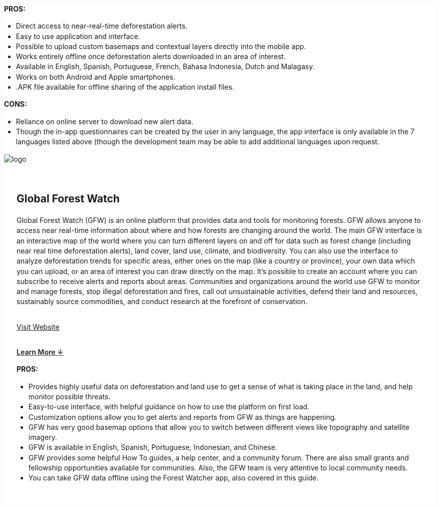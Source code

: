 <div class="expand-content"><p><strong>PROS:</strong></p>
<ul>
<li>Direct access to near-real-time deforestation alerts.</li>
<li>Easy to use application and interface.</li>
<li>Possible to upload custom basemaps and contextual layers directly into the mobile app.</li>
<li>Works entirely offline once deforestation alerts downloaded in an area of interest.</li>
<li>Available in English, Spanish, Portuguese, French, Bahasa Indonesia, Dutch and Malagasy.</li>
<li>Works on both Android and Apple smartphones.</li>
<li>.APK file available for offline sharing of the application install files.</li>
</ul>
<p><strong>CONS:</strong></p>
<ul>
<li>Reliance on online server to download new alert data.</li>
<li>Though the in-app questionnaires can be created by the user in any language, the app interface is only available in the 7 languages listed above (though the development team may be able to add additional languages upon request.</li>
</ul>
</div>
</div>
</div>
<div class="result-box" data-terms=" computers-locally-available have-access-to is-entirely-free-to-use is-simple-and-easy-to-use make-decisions-around-land-use-and-resource-management monitor-threats-or-land-incursions need-a-tool-that resources smartphones-locally-available using-tools-to will-help-us-share-and-publish-data-online">
<div class="box-image">
<img src="https://www.earthdefenderstoolkit.com/wp-content/uploads/2021/06/gfw.jpg" width="200" alt="logo">
</div>
<div class="box-content" style="padding: 25px;">
<h2>Global Forest Watch</h2>

<p>Global Forest Watch (GFW) is an online platform that provides data and tools for monitoring forests. GFW allows anyone to access near real-time information about where and how forests are changing around the world. The main GFW interface is an interactive map of the world where you can turn different layers on and off for data such as forest change (including near real time deforestation alerts), land cover, land use, climate, and biodiversity. You can also use the interface to analyze deforestation trends for specific areas, either ones on the map (like a country or province), your own data which you can upload, or an area of interest you can draw directly on the map. It’s possible to create an account where you can subscribe to receive alerts and reports about areas. Communities and organizations around the world use GFW to monitor and manage forests, stop illegal deforestation and fires, call out unsustainable activities, defend their land and resources, sustainably source commodities, and conduct research at the forefront of conservation.</p>
 <div style="margin-top: 30px;">
<a class="orange-button" target="_blank" href="http://globalforestwatch.org/">
Visit Website </a>
</div>
<p class="expand-button" style="margin-top: 30px; text-decoration: underline;
                font-weight: bold; cursor: pointer;
                color: rgb(43, 56, 65);">Learn More <span class="arrow-show">↓</span></p>
<div class="expand-content"><p><strong>PROS:</strong></p>
<ul>
<li>Provides highly useful data on deforestation and land use to get a sense of what is taking place in the land, and help monitor possible threats.</li>
<li>Easy-to-use interface, with helpful guidance on how to use the platform on first load.</li>
<li>Customization options allow you to get alerts and reports from GFW as things are happening.</li>
<li>GFW has very good basemap options that allow you to switch between different views like topography and satellite imagery.</li>
<li>GFW is available in English, Spanish, Portuguese, Indonesian, and Chinese.</li>
<li>GFW provides some helpful How To guides, a help center, and a community forum. There are also small grants and fellowship opportunities available for communities. Also, the GFW team is very attentive to local community needs.</li>
<li>You can take GFW data offline using the Forest Watcher app, also covered in this guide.</li>
</ul>